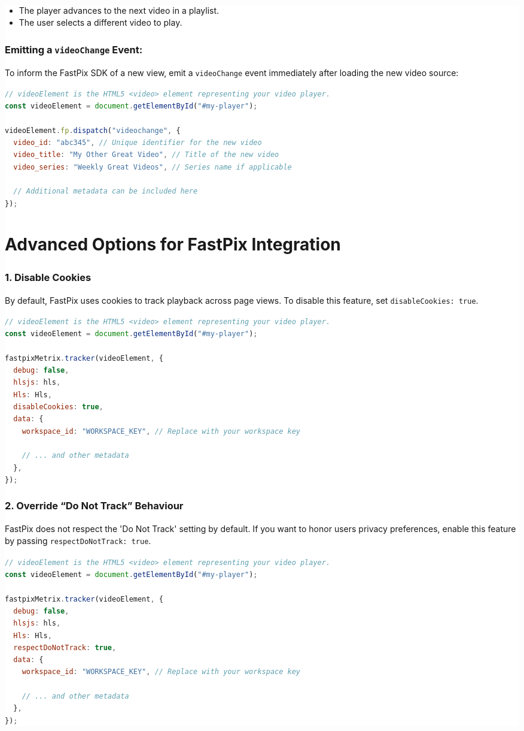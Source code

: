 - The player advances to the next video in a playlist.
- The user selects a different video to play.

### Emitting a `videoChange` Event:

To inform the FastPix SDK of a new view, emit a `videoChange` event immediately after loading the new video source:

```javascript
// videoElement is the HTML5 <video> element representing your video player.
const videoElement = document.getElementById("#my-player");

videoElement.fp.dispatch("videochange", {
  video_id: "abc345", // Unique identifier for the new video
  video_title: "My Other Great Video", // Title of the new video
  video_series: "Weekly Great Videos", // Series name if applicable

  // Additional metadata can be included here
});
```

# Advanced Options for FastPix Integration

### 1. Disable Cookies

By default, FastPix uses cookies to track playback across page views. To disable this feature, set `disableCookies: true`.

```javascript
// videoElement is the HTML5 <video> element representing your video player.
const videoElement = document.getElementById("#my-player");

fastpixMetrix.tracker(videoElement, {
  debug: false,
  hlsjs: hls,
  Hls: Hls,
  disableCookies: true,
  data: {
    workspace_id: "WORKSPACE_KEY", // Replace with your workspace key

    // ... and other metadata
  },
});
```

### 2. Override “Do Not Track” Behaviour

FastPix does not respect the 'Do Not Track' setting by default. If you want to honor users privacy preferences, enable this feature by passing `respectDoNotTrack: true`.

```javascript
// videoElement is the HTML5 <video> element representing your video player.
const videoElement = document.getElementById("#my-player");

fastpixMetrix.tracker(videoElement, {
  debug: false,
  hlsjs: hls,
  Hls: Hls,
  respectDoNotTrack: true,
  data: {
    workspace_id: "WORKSPACE_KEY", // Replace with your workspace key

    // ... and other metadata
  },
});
```